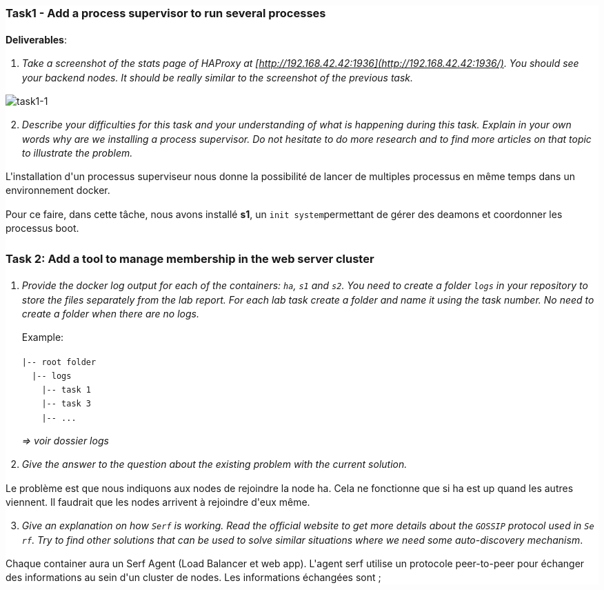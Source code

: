 ### Task1 - Add a process supervisor to run several processes

**Deliverables**:

1. *Take a screenshot of the stats page of HAProxy at [http://192.168.42.42:1936](http://192.168.42.42:1936/). You should see your backend nodes. It should be really similar to the screenshot of the previous task.*

![task1-1](./img/task1-1.png)

2. *Describe your difficulties for this task and your understanding of what is happening during this task. Explain in your own words why are we installing a process supervisor. Do not hesitate to do more research and to find more articles on that topic to illustrate the problem.*

L'installation d'un processus superviseur nous donne la possibilité de lancer de multiples processus en même temps dans un environnement docker.

Pour ce faire, dans cette tâche, nous avons installé **s1**, un `init system`permettant de gérer des deamons et coordonner les processus boot.

### Task 2: Add a tool to manage membership in the web server cluster

1. *Provide the docker log output for each of the containers: `ha`,*
   *`s1` and `s2`. You need to create a folder `logs` in your*
   *repository to store the files separately from the lab*
   *report. For each lab task create a folder and name it using the*
   *task number. No need to create a folder when there are no logs.*

   Example:

   ```
   |-- root folder
     |-- logs
       |-- task 1
       |-- task 3
       |-- ...
   ```

   *=> voir dossier logs*
   
2. *Give the answer to the question about the existing problem with the*
   *current solution.*

Le problème est que nous indiquons aux nodes de rejoindre la node ha. Cela ne fonctionne que si ha est up quand les autres viennent. Il faudrait que les nodes arrivent à rejoindre d'eux même.

3. *Give an explanation on how `Serf` is working. Read the official*
   *website to get more details about the `GOSSIP` protocol used in*
   *`Serf`. Try to find other solutions that can be used to solve*
   *similar situations where we need some auto-discovery mechanism*.

Chaque container aura un Serf Agent (Load Balancer et web app). L'agent serf utilise un protocole peer-to-peer pour échanger des informations au sein d'un cluster de nodes. Les informations échangées sont ;
